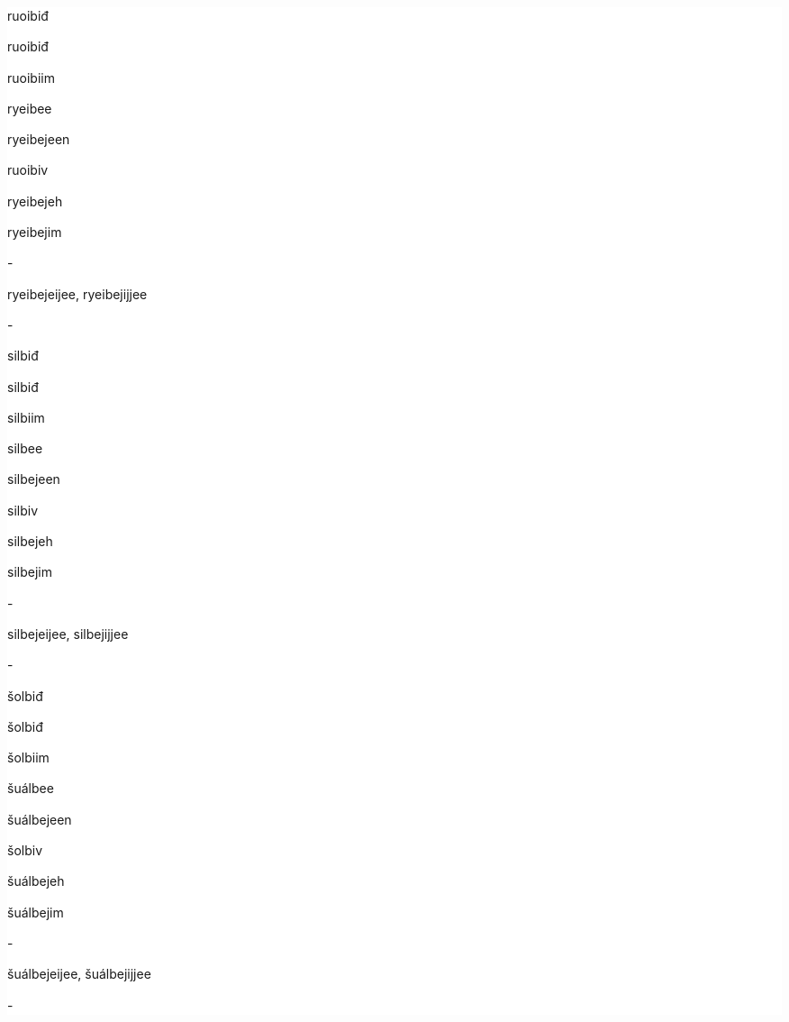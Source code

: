 ruoibiđ

ruoibiđ

ruoibiim

ryeibee

ryeibejeen

ruoibiv

ryeibejeh

ryeibejim

\-

ryeibejeijee, ryeibejijjee

\-

silbiđ

silbiđ

silbiim

silbee

silbejeen

silbiv

silbejeh

silbejim

\-

silbejeijee, silbejijjee

\-

šolbiđ

šolbiđ

šolbiim

šuálbee

šuálbejeen

šolbiv

šuálbejeh

šuálbejim

\-

šuálbejeijee, šuálbejijjee

\-
